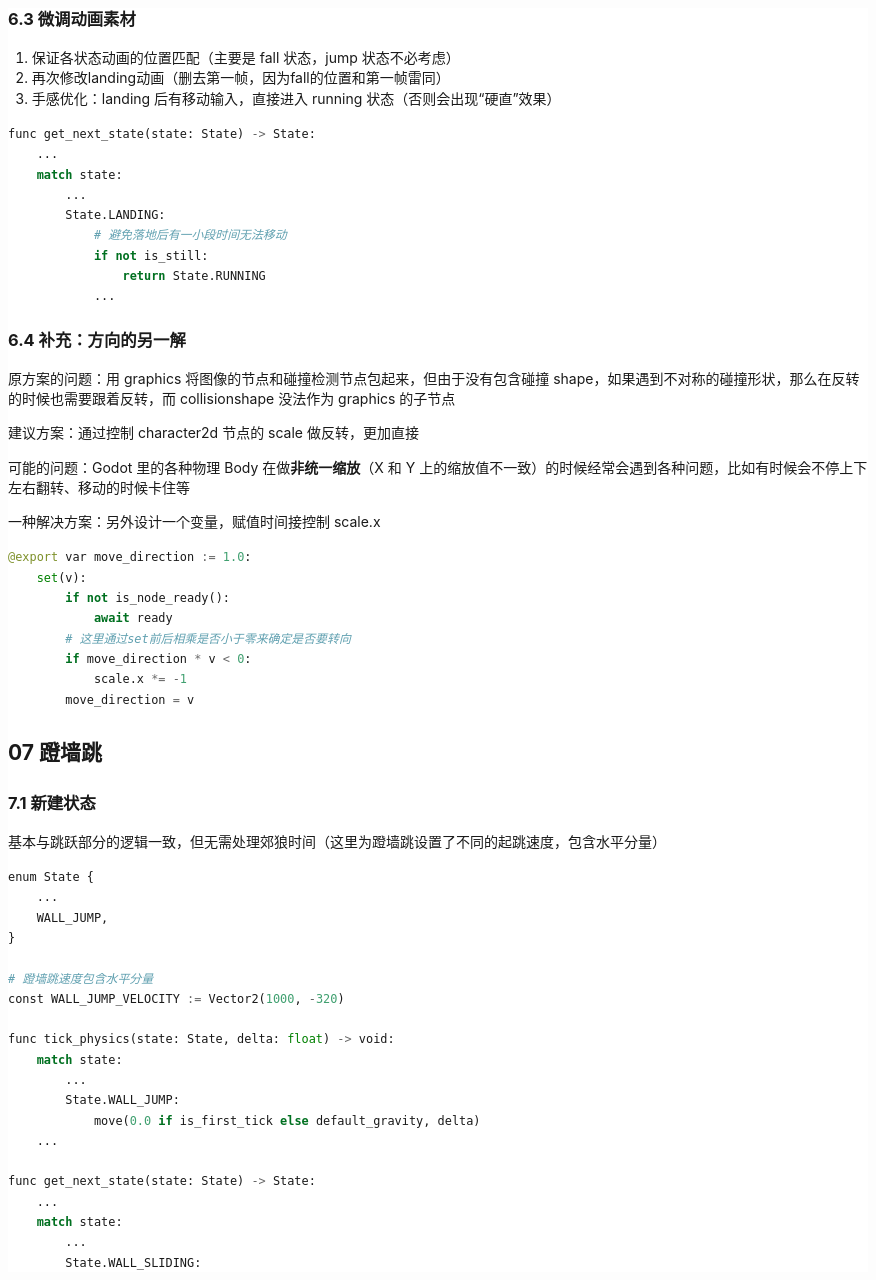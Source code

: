 ### 6.3 微调动画素材

1. 保证各状态动画的位置匹配（主要是 fall 状态，jump 状态不必考虑）
2. 再次修改landing动画（删去第一帧，因为fall的位置和第一帧雷同）
3. 手感优化：landing 后有移动输入，直接进入 running 状态（否则会出现“硬直”效果）

```python
func get_next_state(state: State) -> State:
    ...
    match state:
        ...
        State.LANDING:
            # 避免落地后有一小段时间无法移动
			if not is_still:
				return State.RUNNING
            ...
```

### 6.4 补充：方向的另一解

原方案的问题：用 graphics 将图像的节点和碰撞检测节点包起来，但由于没有包含碰撞 shape，如果遇到不对称的碰撞形状，那么在反转的时候也需要跟着反转，而 collisionshape 没法作为 graphics 的子节点

建议方案：通过控制 character2d 节点的 scale 做反转，更加直接

可能的问题：Godot 里的各种物理 Body 在做**非统一缩放**（X 和 Y 上的缩放值不一致）的时候经常会遇到各种问题，比如有时候会不停上下左右翻转、移动的时候卡住等

一种解决方案：另外设计一个变量，赋值时间接控制 scale.x

```python
@export var move_direction := 1.0:
	set(v):
		if not is_node_ready():
			await ready
        # 这里通过set前后相乘是否小于零来确定是否要转向
		if move_direction * v < 0:
			scale.x *= -1
		move_direction = v
```

## 07 蹬墙跳

### 7.1 新建状态

基本与跳跃部分的逻辑一致，但无需处理郊狼时间（这里为蹬墙跳设置了不同的起跳速度，包含水平分量）

```python
enum State {
	...
	WALL_JUMP,
}

# 蹬墙跳速度包含水平分量
const WALL_JUMP_VELOCITY := Vector2(1000, -320)

func tick_physics(state: State, delta: float) -> void:
	match state:
		...
		State.WALL_JUMP:
			move(0.0 if is_first_tick else default_gravity, delta)
    ...

func get_next_state(state: State) -> State:
    ...
    match state:
        ...
        State.WALL_SLIDING:
```